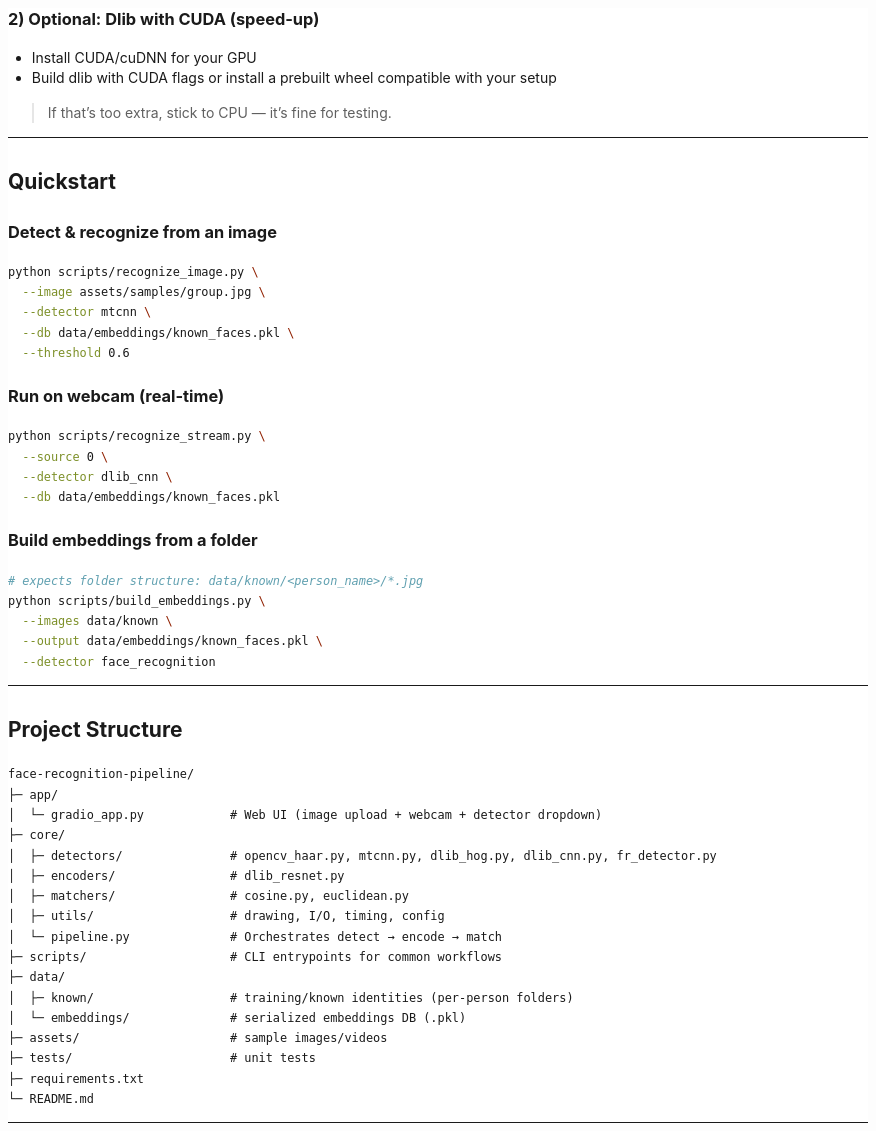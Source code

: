 ### 2) Optional: Dlib with CUDA (speed-up)
- Install CUDA/cuDNN for your GPU
- Build dlib with CUDA flags or install a prebuilt wheel compatible with your setup

> If that’s too extra, stick to CPU — it’s fine for testing.

---

## Quickstart
### Detect & recognize from an image
```bash
python scripts/recognize_image.py \
  --image assets/samples/group.jpg \
  --detector mtcnn \
  --db data/embeddings/known_faces.pkl \
  --threshold 0.6
```

### Run on webcam (real-time)
```bash
python scripts/recognize_stream.py \
  --source 0 \
  --detector dlib_cnn \
  --db data/embeddings/known_faces.pkl
```

### Build embeddings from a folder
```bash
# expects folder structure: data/known/<person_name>/*.jpg
python scripts/build_embeddings.py \
  --images data/known \
  --output data/embeddings/known_faces.pkl \
  --detector face_recognition
```

---

## Project Structure
```
face-recognition-pipeline/
├─ app/
│  └─ gradio_app.py            # Web UI (image upload + webcam + detector dropdown)
├─ core/
│  ├─ detectors/               # opencv_haar.py, mtcnn.py, dlib_hog.py, dlib_cnn.py, fr_detector.py
│  ├─ encoders/                # dlib_resnet.py
│  ├─ matchers/                # cosine.py, euclidean.py
│  ├─ utils/                   # drawing, I/O, timing, config
│  └─ pipeline.py              # Orchestrates detect → encode → match
├─ scripts/                    # CLI entrypoints for common workflows
├─ data/
│  ├─ known/                   # training/known identities (per-person folders)
│  └─ embeddings/              # serialized embeddings DB (.pkl)
├─ assets/                     # sample images/videos
├─ tests/                      # unit tests
├─ requirements.txt
└─ README.md
```

---